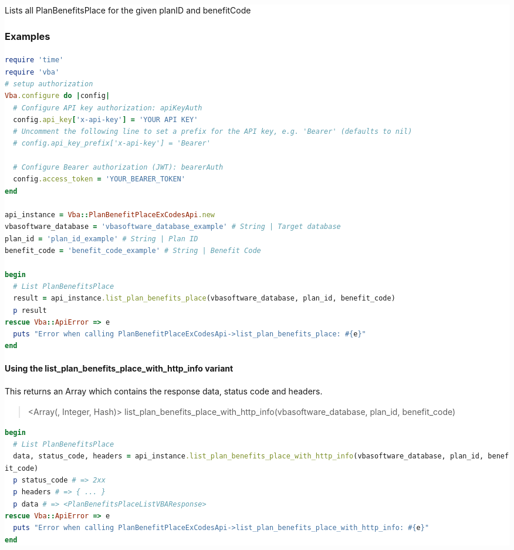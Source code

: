 Lists all PlanBenefitsPlace for the given planID and benefitCode

### Examples

```ruby
require 'time'
require 'vba'
# setup authorization
Vba.configure do |config|
  # Configure API key authorization: apiKeyAuth
  config.api_key['x-api-key'] = 'YOUR API KEY'
  # Uncomment the following line to set a prefix for the API key, e.g. 'Bearer' (defaults to nil)
  # config.api_key_prefix['x-api-key'] = 'Bearer'

  # Configure Bearer authorization (JWT): bearerAuth
  config.access_token = 'YOUR_BEARER_TOKEN'
end

api_instance = Vba::PlanBenefitPlaceExCodesApi.new
vbasoftware_database = 'vbasoftware_database_example' # String | Target database
plan_id = 'plan_id_example' # String | Plan ID
benefit_code = 'benefit_code_example' # String | Benefit Code

begin
  # List PlanBenefitsPlace
  result = api_instance.list_plan_benefits_place(vbasoftware_database, plan_id, benefit_code)
  p result
rescue Vba::ApiError => e
  puts "Error when calling PlanBenefitPlaceExCodesApi->list_plan_benefits_place: #{e}"
end
```

#### Using the list_plan_benefits_place_with_http_info variant

This returns an Array which contains the response data, status code and headers.

> <Array(<PlanBenefitsPlaceListVBAResponse>, Integer, Hash)> list_plan_benefits_place_with_http_info(vbasoftware_database, plan_id, benefit_code)

```ruby
begin
  # List PlanBenefitsPlace
  data, status_code, headers = api_instance.list_plan_benefits_place_with_http_info(vbasoftware_database, plan_id, benefit_code)
  p status_code # => 2xx
  p headers # => { ... }
  p data # => <PlanBenefitsPlaceListVBAResponse>
rescue Vba::ApiError => e
  puts "Error when calling PlanBenefitPlaceExCodesApi->list_plan_benefits_place_with_http_info: #{e}"
end
```
